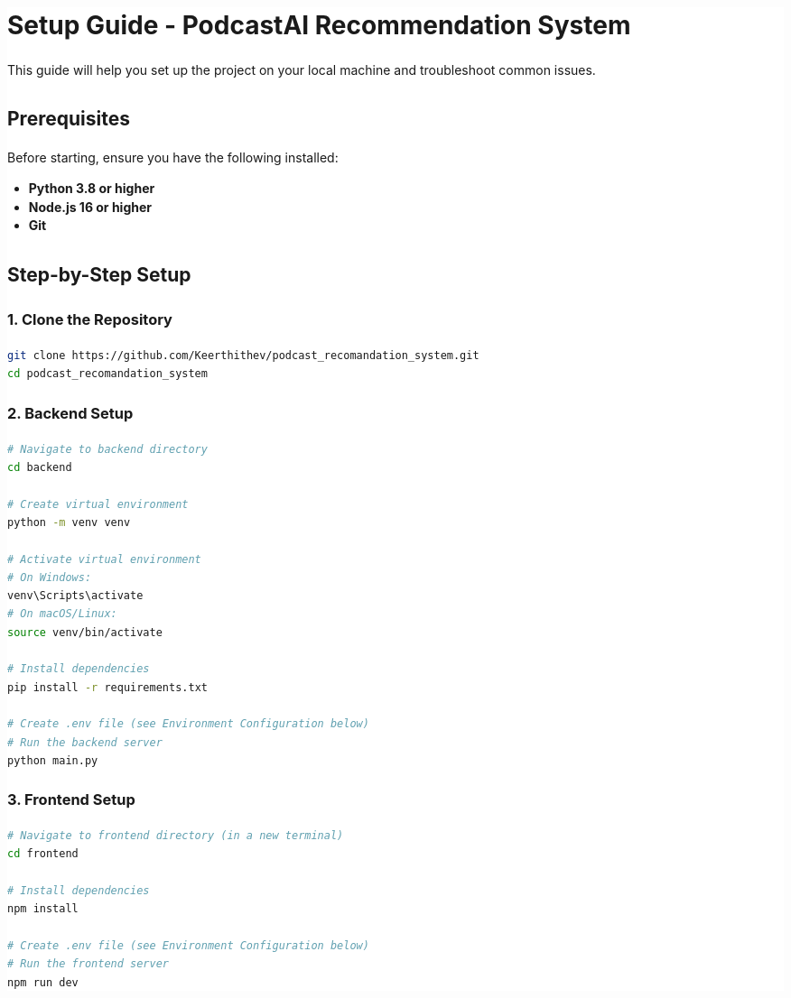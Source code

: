 # Setup Guide - PodcastAI Recommendation System

This guide will help you set up the project on your local machine and troubleshoot common issues.

## Prerequisites

Before starting, ensure you have the following installed:

- **Python 3.8 or higher**
- **Node.js 16 or higher**
- **Git**

## Step-by-Step Setup

### 1. Clone the Repository

```bash
git clone https://github.com/Keerthithev/podcast_recomandation_system.git
cd podcast_recomandation_system
```

### 2. Backend Setup

```bash
# Navigate to backend directory
cd backend

# Create virtual environment
python -m venv venv

# Activate virtual environment
# On Windows:
venv\Scripts\activate
# On macOS/Linux:
source venv/bin/activate

# Install dependencies
pip install -r requirements.txt

# Create .env file (see Environment Configuration below)
# Run the backend server
python main.py
```

### 3. Frontend Setup

```bash
# Navigate to frontend directory (in a new terminal)
cd frontend

# Install dependencies
npm install

# Create .env file (see Environment Configuration below)
# Run the frontend server
npm run dev
```
